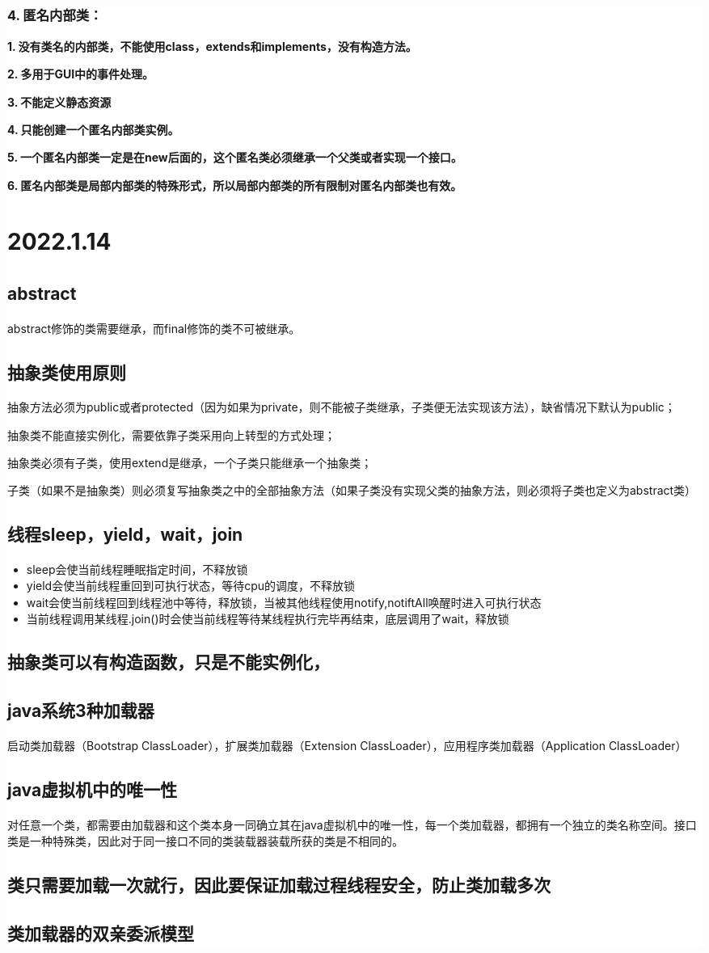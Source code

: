 ### **4. 匿名内部类：**

  **1. 没有类名的内部类，不能使用class，extends和implements，没有构造方法。**

  **2. 多用于GUI中的事件处理。**

  **3. 不能定义静态资源**

  **4. 只能创建一个匿名内部类实例。**

  **5. 一个匿名内部类一定是在new后面的，这个匿名类必须继承一个父类或者实现一个接口。**

  **6. 匿名内部类是局部内部类的特殊形式，所以局部内部类的所有限制对匿名内部类也有效。**

# 2022.1.14

## abstract

abstract修饰的类需要继承，而final修饰的类不可被继承。

## 抽象类使用原则

抽象方法必须为public或者protected（因为如果为private，则不能被子类继承，子类便无法实现该方法），缺省情况下默认为public；

抽象类不能直接实例化，需要依靠子类采用向上转型的方式处理；

抽象类必须有子类，使用extend是继承，一个子类只能继承一个抽象类；

子类（如果不是抽象类）则必须复写抽象类之中的全部抽象方法（如果子类没有实现父类的抽象方法，则必须将子类也定义为abstract类）

## 线程sleep，yield，wait，join

- sleep会使当前线程睡眠指定时间，不释放锁
- yield会使当前线程重回到可执行状态，等待cpu的调度，不释放锁
- wait会使当前线程回到线程池中等待，释放锁，当被其他线程使用notify,notiftAll唤醒时进入可执行状态
- 当前线程调用某线程.join()时会使当前线程等待某线程执行完毕再结束，底层调用了wait，释放锁

## 抽象类可以有构造函数，只是不能实例化，

## java系统3种加载器

启动类加载器（Bootstrap ClassLoader），扩展类加载器（Extension ClassLoader），应用程序类加载器（Application ClassLoader）

## java虚拟机中的唯一性

对任意一个类，都需要由加载器和这个类本身一同确立其在java虚拟机中的唯一性，每一个类加载器，都拥有一个独立的类名称空间。接口类是一种特殊类，因此对于同一接口不同的类装载器装载所获的类是不相同的。

## 类只需要加载一次就行，因此要保证加载过程线程安全，防止类加载多次

## 类加载器的双亲委派模型
